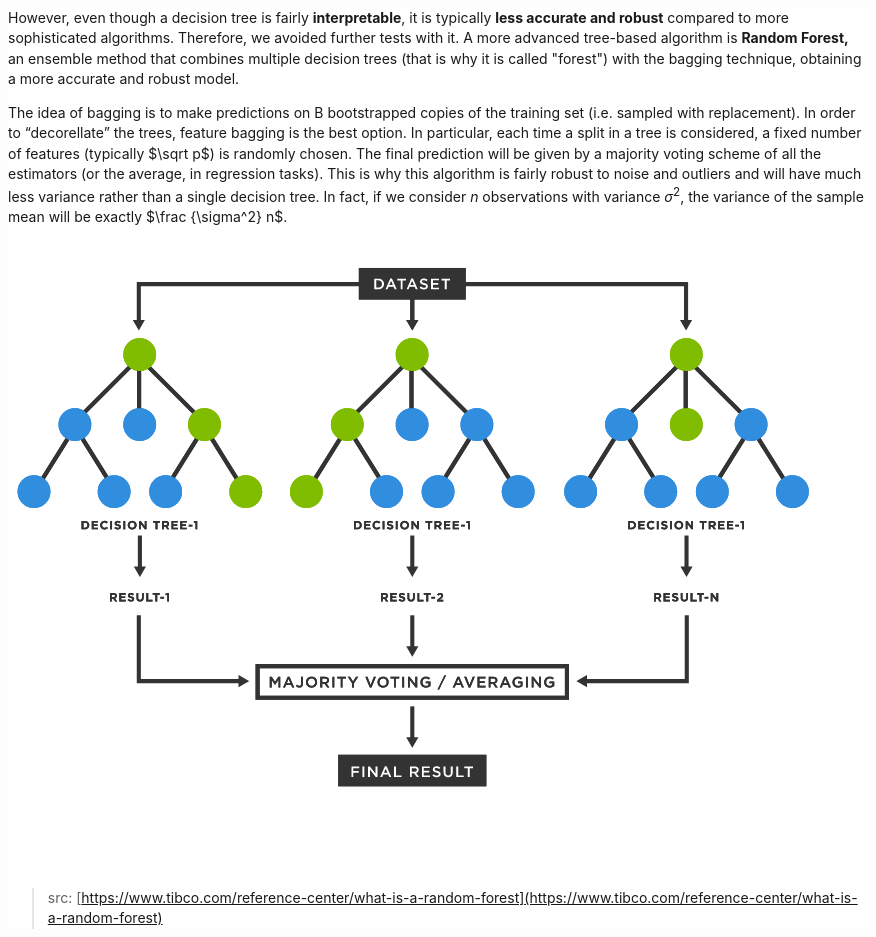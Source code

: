 However, even though a decision tree is fairly **interpretable**, it is typically **less accurate and robust** compared to more sophisticated algorithms. Therefore, we avoided further tests with it. A more advanced tree-based algorithm is **Random Forest,** an ensemble method that combines multiple decision trees (that is why it is called "forest") with the bagging technique, obtaining a more accurate and robust model.

The idea of bagging is to make predictions on B bootstrapped copies of the training set (i.e. sampled with replacement). In order to “decorellate” the trees, feature bagging is the best option. In particular, each time a split in a tree is considered, a fixed number of features (typically $\sqrt p$) is randomly chosen. The final prediction will be given by a majority voting scheme of all the estimators (or the average, in regression tasks). This is why this algorithm is fairly robust to noise and outliers and will have much less variance rather than a single decision tree. In fact, if we consider $n$ observations with variance $\sigma^2$, the variance of the sample mean will be exactly $\frac {\sigma^2} n$.

![Random Forest](./image13.png)

> src: [https://www.tibco.com/reference-center/what-is-a-random-forest](https://www.tibco.com/reference-center/what-is-a-random-forest)
> 
